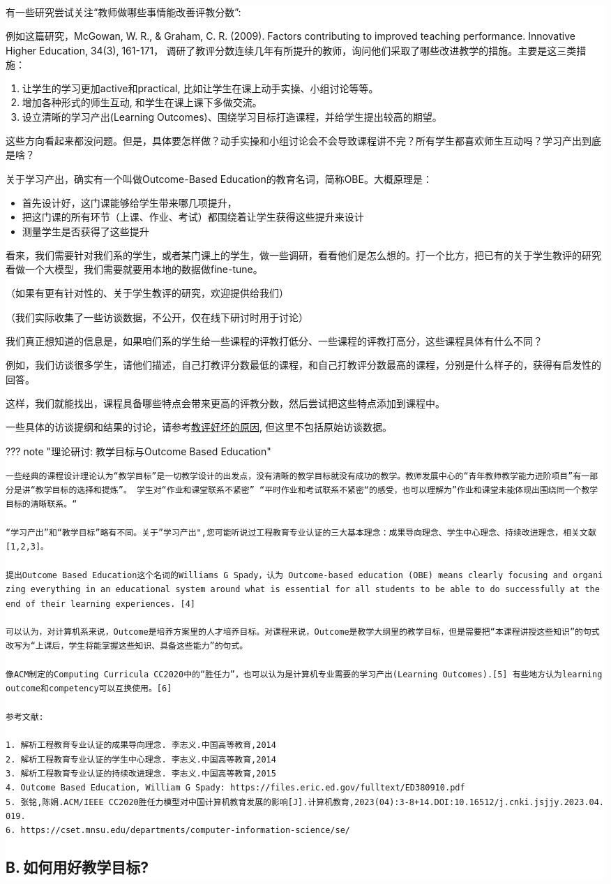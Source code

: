 有一些研究尝试关注“教师做哪些事情能改善评教分数”:

例如这篇研究，McGowan, W. R., & Graham, C. R. (2009). Factors contributing to improved teaching performance. Innovative Higher Education, 34(3), 161-171， 调研了教评分数连续几年有所提升的教师，询问他们采取了哪些改进教学的措施。主要是这三类措施：

1. 让学生的学习更加active和practical, 比如让学生在课上动手实操、小组讨论等等。 
2. 增加各种形式的师生互动, 和学生在课上课下多做交流。
3. 设立清晰的学习产出(Learning Outcomes)、围绕学习目标打造课程，并给学生提出较高的期望。

这些方向看起来都没问题。但是，具体要怎样做？动手实操和小组讨论会不会导致课程讲不完？所有学生都喜欢师生互动吗？学习产出到底是啥？

关于学习产出，确实有一个叫做Outcome-Based Education的教育名词，简称OBE。大概原理是：
 - 首先设计好，这门课能够给学生带来哪几项提升，
 - 把这门课的所有环节（上课、作业、考试）都围绕着让学生获得这些提升来设计
 - 测量学生是否获得了这些提升

看来，我们需要针对我们系的学生，或者某门课上的学生，做一些调研，看看他们是怎么想的。打一个比方，把已有的关于学生教评的研究看做一个大模型，我们需要就要用本地的数据做fine-tune。

（如果有更有针对性的、关于学生教评的研究，欢迎提供给我们）

（我们实际收集了一些访谈数据，不公开，仅在线下研讨时用于讨论）


我们真正想知道的信息是，如果咱们系的学生给一些课程的评教打低分、一些课程的评教打高分，这些课程具体有什么不同？

例如，我们访谈很多学生，请他们描述，自己打教评分数最低的课程，和自己打教评分数最高的课程，分别是什么样子的，获得有启发性的回答。

这样，我们就能找出，课程具备哪些特点会带来更高的评教分数，然后尝试把这些特点添加到课程中。

一些具体的访谈提纲和结果的讨论，请参考[教评好坏的原因](./reasons_of_ratings.md), 但这里不包括原始访谈数据。

??? note "理论研讨: 教学目标与Outcome Based Education"

    一些经典的课程设计理论认为“教学目标”是一切教学设计的出发点，没有清晰的教学目标就没有成功的教学。教师发展中心的“青年教师教学能力进阶项目”有一部分是讲“教学目标的选择和提炼”。 学生对“作业和课堂联系不紧密” “平时作业和考试联系不紧密“的感受，也可以理解为”作业和课堂未能体现出围绕同一个教学目标的清晰联系。“

    “学习产出”和“教学目标”略有不同。关于”学习产出",您可能听说过工程教育专业认证的三大基本理念：成果导向理念、学生中心理念、持续改进理念，相关文献[1,2,3]。

    提出Outcome Based Education这个名词的Williams G Spady，认为 Outcome-based education (OBE) means clearly focusing and organizing everything in an educational system around what is essential for all students to be able to do successfully at the end of their learning experiences. [4]
    
    可以认为，对计算机系来说，Outcome是培养方案里的人才培养目标。对课程来说，Outcome是教学大纲里的教学目标，但是需要把“本课程讲授这些知识”的句式改写为“上课后，学生将能掌握这些知识、具备这些能力”的句式。
    
    像ACM制定的Computing Curricula CC2020中的“胜任力”，也可以认为是计算机专业需要的学习产出(Learning Outcomes).[5] 有些地方认为learning outcome和competency可以互换使用。[6]

    参考文献:
    
    1. 解析工程教育专业认证的成果导向理念. 李志义.中国高等教育,2014
    2. 解析工程教育专业认证的学生中心理念. 李志义.中国高等教育,2014
    3. 解析工程教育专业认证的持续改进理念. 李志义.中国高等教育,2015
    4. Outcome Based Education, William G Spady: https://files.eric.ed.gov/fulltext/ED380910.pdf
    5. 张铭,陈娟.ACM/IEEE CC2020胜任力模型对中国计算机教育发展的影响[J].计算机教育,2023(04):3-8+14.DOI:10.16512/j.cnki.jsjjy.2023.04.019.
    6. https://cset.mnsu.edu/departments/computer-information-science/se/

## B. 如何用好教学目标?
